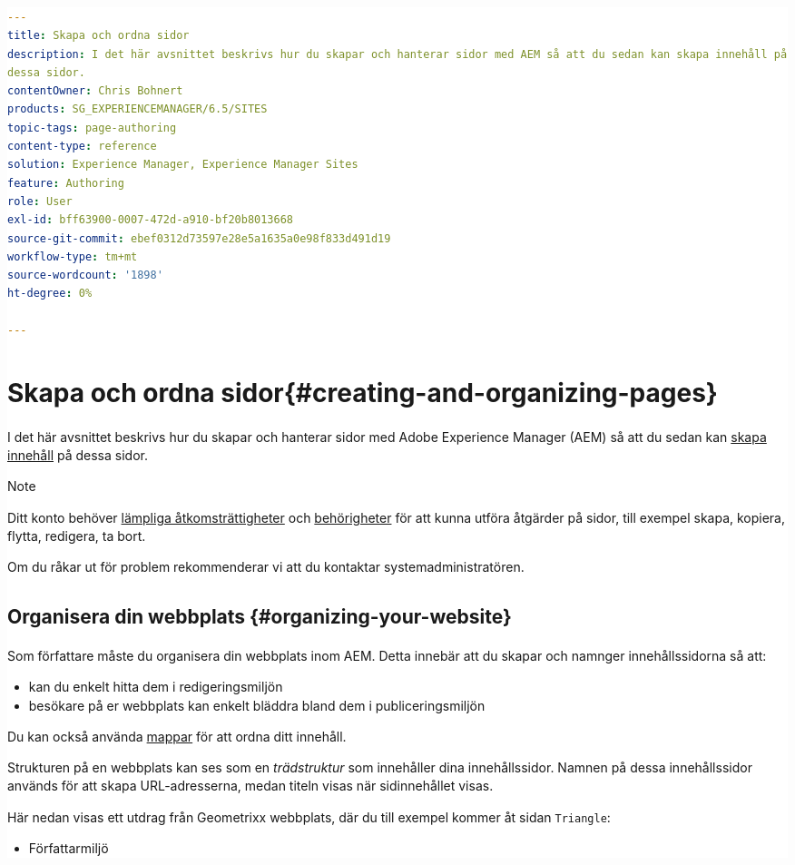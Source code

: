 ```yaml
---
title: Skapa och ordna sidor
description: I det här avsnittet beskrivs hur du skapar och hanterar sidor med AEM så att du sedan kan skapa innehåll på dessa sidor.
contentOwner: Chris Bohnert
products: SG_EXPERIENCEMANAGER/6.5/SITES
topic-tags: page-authoring
content-type: reference
solution: Experience Manager, Experience Manager Sites
feature: Authoring
role: User
exl-id: bff63900-0007-472d-a910-bf20b8013668
source-git-commit: ebef0312d73597e28e5a1635a0e98f833d491d19
workflow-type: tm+mt
source-wordcount: '1898'
ht-degree: 0%

---
```


# Skapa och ordna sidor{#creating-and-organizing-pages}

I det här avsnittet beskrivs hur du skapar och hanterar sidor med Adobe Experience Manager (AEM) så att du sedan kan [skapa innehåll](/help/sites-classic-ui-authoring/classic-page-author-edit-content.md) på dessa sidor.

>[!NOTE]
>
>Ditt konto behöver [lämpliga åtkomsträttigheter](/help/sites-administering/security.md) och [behörigheter](/help/sites-administering/security.md#permissions) för att kunna utföra åtgärder på sidor, till exempel skapa, kopiera, flytta, redigera, ta bort.
>
>Om du råkar ut för problem rekommenderar vi att du kontaktar systemadministratören.

## Organisera din webbplats {#organizing-your-website}

Som författare måste du organisera din webbplats inom AEM. Detta innebär att du skapar och namnger innehållssidorna så att:

* kan du enkelt hitta dem i redigeringsmiljön
* besökare på er webbplats kan enkelt bläddra bland dem i publiceringsmiljön

Du kan också använda [mappar](#creating-a-new-folder) för att ordna ditt innehåll.

Strukturen på en webbplats kan ses som en *trädstruktur* som innehåller dina innehållssidor. Namnen på dessa innehållssidor används för att skapa URL-adresserna, medan titeln visas när sidinnehållet visas.

Här nedan visas ett utdrag från Geometrixx webbplats, där du till exempel kommer åt sidan `Triangle`:

* Författarmiljö
